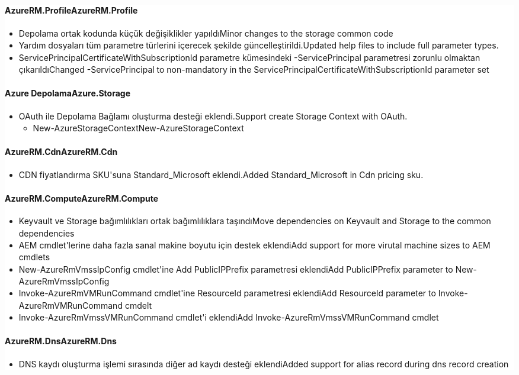 #### <a name="azurermprofile"></a><span data-ttu-id="4e978-216">AzureRM.Profile</span><span class="sxs-lookup"><span data-stu-id="4e978-216">AzureRM.Profile</span></span>
* <span data-ttu-id="4e978-217">Depolama ortak kodunda küçük değişiklikler yapıldı</span><span class="sxs-lookup"><span data-stu-id="4e978-217">Minor changes to the storage common code</span></span>
* <span data-ttu-id="4e978-218">Yardım dosyaları tüm parametre türlerini içerecek şekilde güncelleştirildi.</span><span class="sxs-lookup"><span data-stu-id="4e978-218">Updated help files to include full parameter types.</span></span>
* <span data-ttu-id="4e978-219">ServicePrincipalCertificateWithSubscriptionId parametre kümesindeki -ServicePrincipal parametresi zorunlu olmaktan çıkarıldı</span><span class="sxs-lookup"><span data-stu-id="4e978-219">Changed -ServicePrincipal to non-mandatory in the ServicePrincipalCertificateWithSubscriptionId parameter set</span></span> 

#### <a name="azurestorage"></a><span data-ttu-id="4e978-220">Azure Depolama</span><span class="sxs-lookup"><span data-stu-id="4e978-220">Azure.Storage</span></span>
* <span data-ttu-id="4e978-221">OAuth ile Depolama Bağlamı oluşturma desteği eklendi.</span><span class="sxs-lookup"><span data-stu-id="4e978-221">Support create Storage Context with OAuth.</span></span> 
    - <span data-ttu-id="4e978-222">New-AzureStorageContext</span><span class="sxs-lookup"><span data-stu-id="4e978-222">New-AzureStorageContext</span></span>

#### <a name="azurermcdn"></a><span data-ttu-id="4e978-223">AzureRM.Cdn</span><span class="sxs-lookup"><span data-stu-id="4e978-223">AzureRM.Cdn</span></span>
* <span data-ttu-id="4e978-224">CDN fiyatlandırma SKU'suna Standard_Microsoft eklendi.</span><span class="sxs-lookup"><span data-stu-id="4e978-224">Added Standard_Microsoft in Cdn pricing sku.</span></span> 

#### <a name="azurermcompute"></a><span data-ttu-id="4e978-225">AzureRM.Compute</span><span class="sxs-lookup"><span data-stu-id="4e978-225">AzureRM.Compute</span></span>
* <span data-ttu-id="4e978-226">Keyvault ve Storage bağımlılıkları ortak bağımlılıklara taşındı</span><span class="sxs-lookup"><span data-stu-id="4e978-226">Move dependencies on Keyvault and Storage to the common dependencies</span></span>
* <span data-ttu-id="4e978-227">AEM cmdlet'lerine daha fazla sanal makine boyutu için destek eklendi</span><span class="sxs-lookup"><span data-stu-id="4e978-227">Add support for more virutal machine sizes to AEM cmdlets</span></span>
* <span data-ttu-id="4e978-228">New-AzureRmVmssIpConfig cmdlet'ine Add PublicIPPrefix parametresi eklendi</span><span class="sxs-lookup"><span data-stu-id="4e978-228">Add PublicIPPrefix parameter to New-AzureRmVmssIpConfig</span></span>
* <span data-ttu-id="4e978-229">Invoke-AzureRmVMRunCommand cmdlet'ine ResourceId parametresi eklendi</span><span class="sxs-lookup"><span data-stu-id="4e978-229">Add ResourceId parameter to Invoke-AzureRmVMRunCommand cmdelt</span></span>
* <span data-ttu-id="4e978-230">Invoke-AzureRmVmssVMRunCommand cmdlet'i eklendi</span><span class="sxs-lookup"><span data-stu-id="4e978-230">Add Invoke-AzureRmVmssVMRunCommand cmdlet</span></span>

#### <a name="azurermdns"></a><span data-ttu-id="4e978-231">AzureRM.Dns</span><span class="sxs-lookup"><span data-stu-id="4e978-231">AzureRM.Dns</span></span>
* <span data-ttu-id="4e978-232">DNS kaydı oluşturma işlemi sırasında diğer ad kaydı desteği eklendi</span><span class="sxs-lookup"><span data-stu-id="4e978-232">Added support for alias record during dns record creation</span></span>
